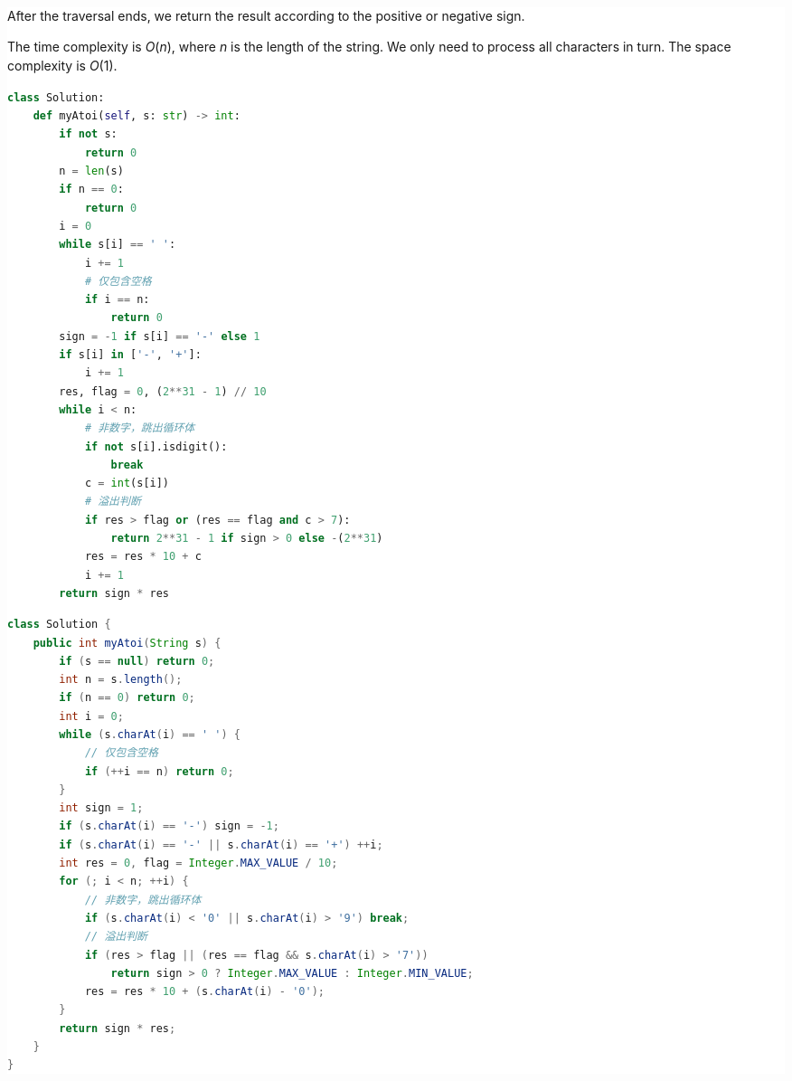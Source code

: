 After the traversal ends, we return the result according to the positive or negative sign.

The time complexity is $O(n)$, where $n$ is the length of the string. We only need to process all characters in turn. The space complexity is $O(1)$.



```python
class Solution:
    def myAtoi(self, s: str) -> int:
        if not s:
            return 0
        n = len(s)
        if n == 0:
            return 0
        i = 0
        while s[i] == ' ':
            i += 1
            # 仅包含空格
            if i == n:
                return 0
        sign = -1 if s[i] == '-' else 1
        if s[i] in ['-', '+']:
            i += 1
        res, flag = 0, (2**31 - 1) // 10
        while i < n:
            # 非数字，跳出循环体
            if not s[i].isdigit():
                break
            c = int(s[i])
            # 溢出判断
            if res > flag or (res == flag and c > 7):
                return 2**31 - 1 if sign > 0 else -(2**31)
            res = res * 10 + c
            i += 1
        return sign * res
```

```java
class Solution {
    public int myAtoi(String s) {
        if (s == null) return 0;
        int n = s.length();
        if (n == 0) return 0;
        int i = 0;
        while (s.charAt(i) == ' ') {
            // 仅包含空格
            if (++i == n) return 0;
        }
        int sign = 1;
        if (s.charAt(i) == '-') sign = -1;
        if (s.charAt(i) == '-' || s.charAt(i) == '+') ++i;
        int res = 0, flag = Integer.MAX_VALUE / 10;
        for (; i < n; ++i) {
            // 非数字，跳出循环体
            if (s.charAt(i) < '0' || s.charAt(i) > '9') break;
            // 溢出判断
            if (res > flag || (res == flag && s.charAt(i) > '7'))
                return sign > 0 ? Integer.MAX_VALUE : Integer.MIN_VALUE;
            res = res * 10 + (s.charAt(i) - '0');
        }
        return sign * res;
    }
}
```
